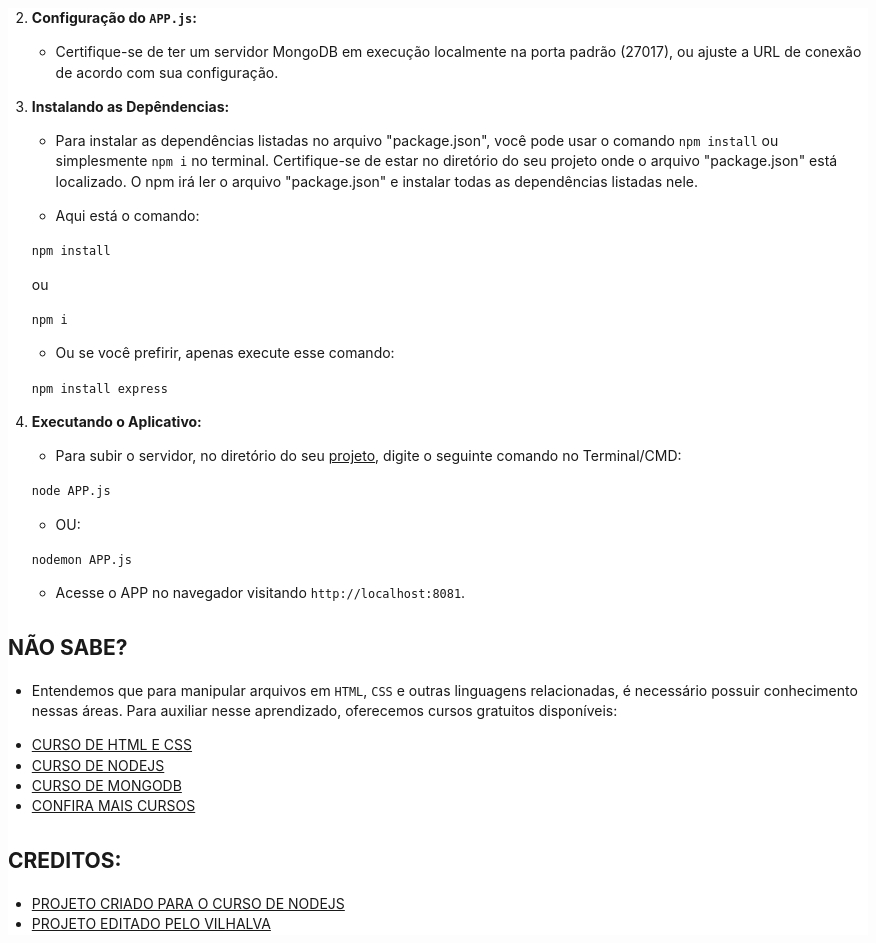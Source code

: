 2. **Configuração do `APP.js`:** 
   - Certifique-se de ter um servidor MongoDB em execução localmente na porta padrão (27017), ou ajuste a URL de conexão de acordo com sua configuração.

3. **Instalando as Depêndencias:**

   - Para instalar as dependências listadas no arquivo "package.json", você pode usar o comando `npm install` ou simplesmente `npm i` no terminal. Certifique-se de estar no diretório do seu projeto onde o arquivo "package.json" está localizado. O npm irá ler o arquivo "package.json" e instalar todas as dependências listadas nele. 

   - Aqui está o comando:

   ```bash
   npm install
   ```

   ou

   ```bash
   npm i
   ```

   - Ou se você prefirir, apenas execute esse comando:
   ```bash
   npm install express
   ```

4. **Executando o Aplicativo:**

   - Para subir o servidor, no diretório do seu [projeto](./CODIGO/APP.js), digite o seguinte comando no Terminal/CMD:
   ```bash
   node APP.js
   ```
   - OU:
   ```bash
   nodemon APP.js
   ```

   - Acesse o APP no navegador visitando `http://localhost:8081`.

## NÃO SABE?
- Entendemos que para manipular arquivos em `HTML`, `CSS` e outras linguagens relacionadas, é necessário possuir conhecimento nessas áreas. Para auxiliar nesse aprendizado, oferecemos cursos gratuitos disponíveis:
* [CURSO DE HTML E CSS](https://github.com/VILHALVA/CURSO-DE-HTML-E-CSS)
* [CURSO DE NODEJS](https://github.com/VILHALVA/CURSO-DE-NODEJS)
* [CURSO DE MONGODB](https://github.com/VILHALVA/CURSO-DE-MONGODB)
* [CONFIRA MAIS CURSOS](https://github.com/VILHALVA?tab=repositories&q=+topic:CURSO)

## CREDITOS:
- [PROJETO CRIADO PARA O CURSO DE NODEJS](https://github.com/VILHALVA/CURSO-DE-NODEJS)
- [PROJETO EDITADO PELO VILHALVA](https://github.com/VILHALVA)




